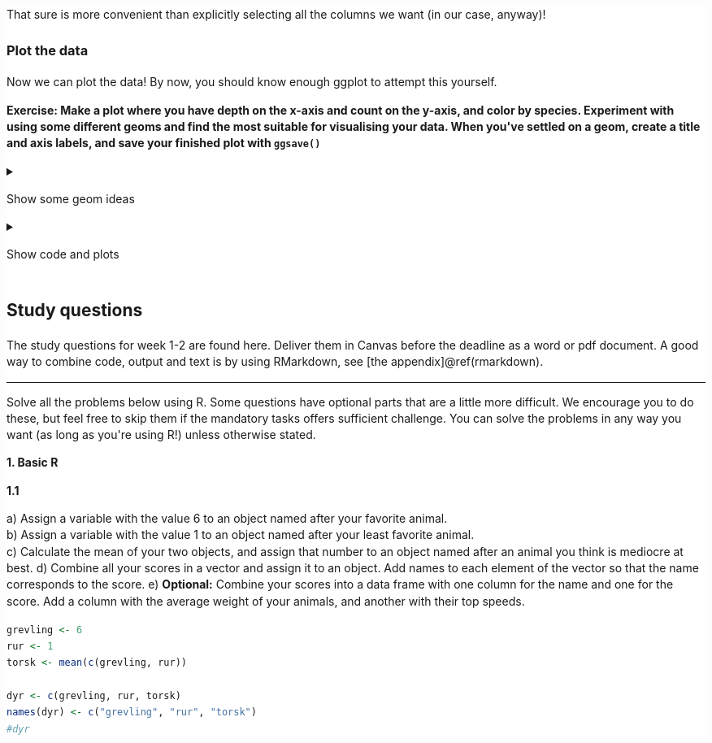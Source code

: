 That sure is more convenient than explicitly selecting all the columns we want (in our case, anyway)!

### Plot the data

Now we can plot the data! By now, you should know enough ggplot to attempt this yourself.

**Exercise: Make a plot where you have depth on the x-axis and count on the y-axis, and color by species. Experiment with using some different geoms and find the most suitable for visualising your data. When you've settled on a geom, create a title and axis labels, and save your finished plot with `ggsave()`**

<details><summary>

Show some geom ideas

</summary></details>

<details><summary>

Show code and plots

</summary></details>

## Study questions

The study questions for week 1-2 are found here. Deliver them in Canvas before the deadline as a word or pdf document. A good way to combine code, output and text is by using RMarkdown, see [the appendix]\@ref(rmarkdown).

***

Solve all the problems below using R. Some questions have optional parts that are a little more difficult. We encourage you to do these, but feel free to skip them if the mandatory tasks offers sufficient challenge. You can solve the problems in any way you want (as long as you're using R!) unless otherwise stated.

**1. Basic R**

**1.1**

a) Assign a variable with the value 6 to an object named after your favorite animal.  
b) Assign a variable with the value 1 to an object named after your least favorite animal.  
c) Calculate the mean of your two objects, and assign that number to an object named after an animal you think is mediocre at best.
d) Combine all your scores in a vector and assign it to an object. Add names to each element of the vector so that the name corresponds to the score.
e) **Optional:** Combine your scores into a data frame with one column for the name and one for the score. Add a column with the average weight of your animals, and another with their top speeds.


```r
grevling <- 6
rur <- 1
torsk <- mean(c(grevling, rur))

dyr <- c(grevling, rur, torsk)
names(dyr) <- c("grevling", "rur", "torsk")
#dyr
```


[^exercise2-1]: Remember that you only need to install a package once, but that it needs to be loaded with `library()` every time you want to use it.
[^exercise2-2]: Remember that what the pipe basically does is to put the left hand side of the pipe into the function on the right hand side. Without the pipe filtering and selecting looks like this:
[^exercise2-3]: for example, you could realise that it doesn't make sense to calculate mean and standard deviation when you only have a single value, like we've done quite a bit
[^exercise2-4]: In practice, it's probably smart to make an object of your intermediary results every now and then.
[^exercise2-5]: There are more you *could* use, but these three are the ones that are strictly necessary.
[^exercise2-6]: Like this!
[^exercise2-7]: Notice how our plot is built up layer by layer. Just to remind you, here's how the code for our plot would look without creating intermediary objects: